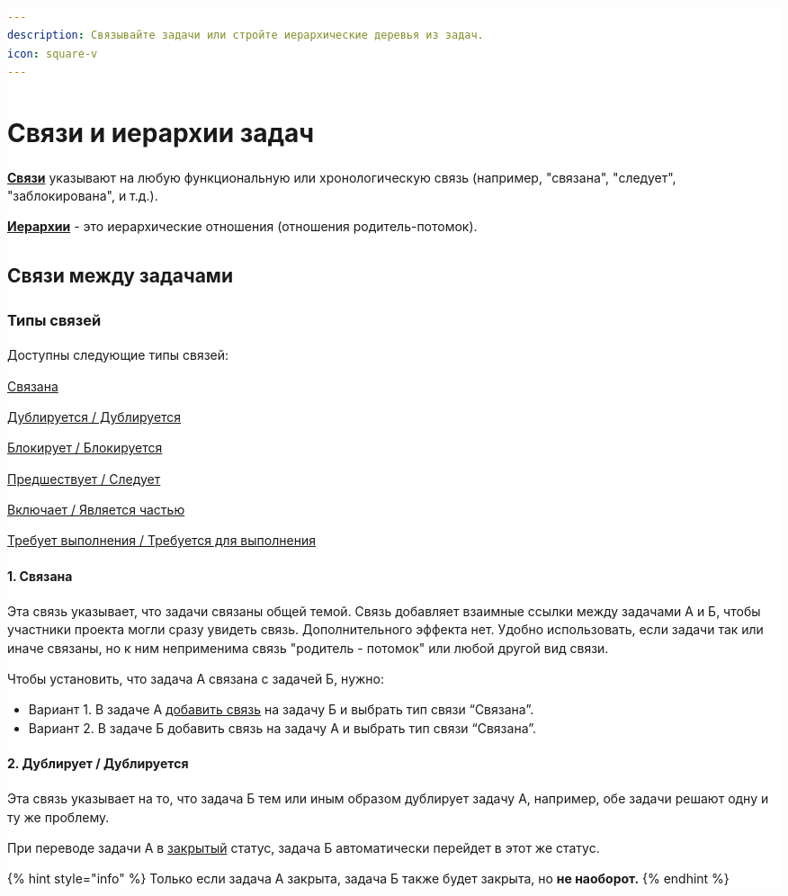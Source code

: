 ```yaml
---
description: Связывайте задачи или стройте иерархические деревья из задач.
icon: square-v
---
```


# Связи и иерархии задач

[**Связи**](svyazi-i-ierarkhii-zadach.md#svyazi-mezhdu-zadachami) указывают на любую функциональную или хронологическую связь (например, "связана", "следует", "заблокирована", и т.д.).

[**Иерархии**](svyazi-i-ierarkhii-zadach.md#ierarkhiya-zadach) - это иерархические отношения (отношения родитель-потомок).

## Связи между задачами

### Типы связей

Доступны следующие типы связей:

[Связана](svyazi-i-ierarkhii-zadach.md#id-1.-svyazana)

[Дублируется / Дублируется](svyazi-i-ierarkhii-zadach.md#id-2.-dubliruet-dubliruetsya)

[Блокирует / Блокируется](svyazi-i-ierarkhii-zadach.md#id-3.-blokiruet-blokiruetsya)

[Предшествует / Следует](svyazi-i-ierarkhii-zadach.md#id-4.-predshestvuet-sleduet)

[Включает / Является частью](svyazi-i-ierarkhii-zadach.md#id-5.-vklyuchaet-yavlyaetsya-chastyu)

[Требует выполнения / Требуется для выполнения](svyazi-i-ierarkhii-zadach.md#id-6.-trebuet-vypolneniya-trebuetsya-dlya-vypolneniya)

#### **1. Связана**

Эта связь указывает, что задачи связаны общей темой. Связь добавляет взаимные ссылки между задачами A и Б, чтобы участники проекта могли сразу увидеть связь. Дополнительного эффекта нет. Удобно использовать, если задачи так или иначе связаны, но к ним неприменима связь "родитель - потомок" или любой другой вид связи.

Чтобы установить, что задача А связана с задачей Б, нужно:

* Вариант 1. В задаче А [добавить связь](svyazi-i-ierarkhii-zadach.md#dobavlenie-svyazi) на задачу Б и выбрать тип связи “Связана”.
* Вариант 2. В задаче Б добавить связь на задачу А и выбрать тип связи “Связана”.

#### **2. Дублирует / Дублируется**&#x20;

Эта связь указывает на то, что задача Б тем или иным образом дублирует задачу A, например, обе задачи решают одну и ту же проблему.&#x20;

При переводе задачи А в [закрытый](../../rukovodstvo-administratora/zadachi/statusy.md#tipy-statusov-zadach) статус, задача Б автоматически перейдет в этот же статус.

{% hint style="info" %}
Только если задача A закрыта, задача Б также будет закрыта, но **не наоборот.**
{% endhint %}
